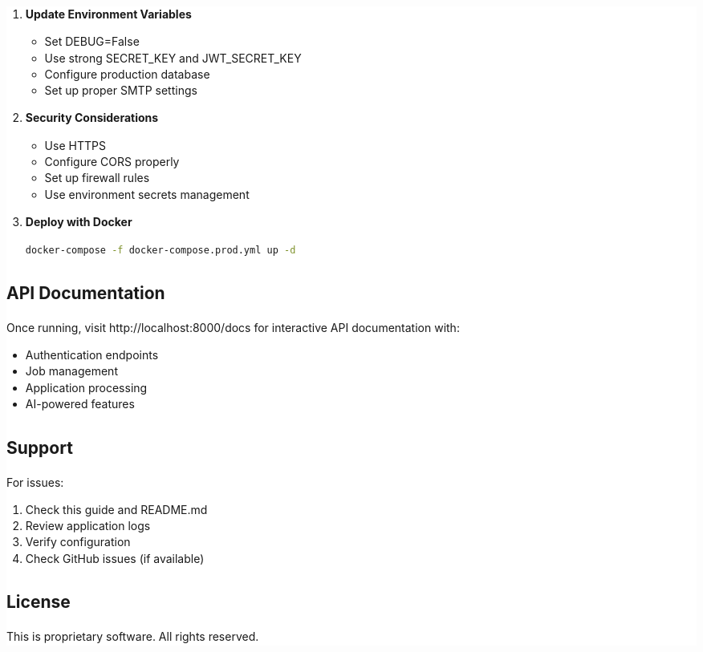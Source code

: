 1. **Update Environment Variables**
   - Set DEBUG=False
   - Use strong SECRET_KEY and JWT_SECRET_KEY
   - Configure production database
   - Set up proper SMTP settings

2. **Security Considerations**
   - Use HTTPS
   - Configure CORS properly
   - Set up firewall rules
   - Use environment secrets management

3. **Deploy with Docker**
   ```bash
   docker-compose -f docker-compose.prod.yml up -d
   ```

## API Documentation

Once running, visit http://localhost:8000/docs for interactive API documentation with:
- Authentication endpoints
- Job management
- Application processing
- AI-powered features

## Support

For issues:
1. Check this guide and README.md
2. Review application logs
3. Verify configuration
4. Check GitHub issues (if available)

## License

This is proprietary software. All rights reserved.
